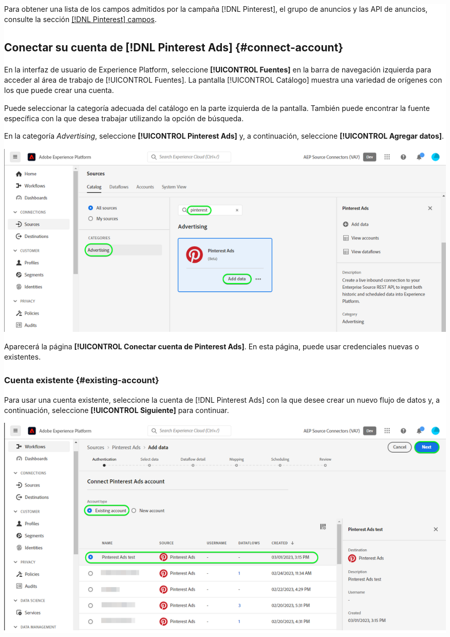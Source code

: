 Para obtener una lista de los campos admitidos por la campaña [!DNL Pinterest], el grupo de anuncios y las API de anuncios, consulte la sección [[!DNL Pinterest] campos](#pinterest-fields).

## Conectar su cuenta de [!DNL Pinterest Ads] {#connect-account}

En la interfaz de usuario de Experience Platform, seleccione **[!UICONTROL Fuentes]** en la barra de navegación izquierda para acceder al área de trabajo de [!UICONTROL Fuentes]. La pantalla [!UICONTROL Catálogo] muestra una variedad de orígenes con los que puede crear una cuenta.

Puede seleccionar la categoría adecuada del catálogo en la parte izquierda de la pantalla. También puede encontrar la fuente específica con la que desea trabajar utilizando la opción de búsqueda.

En la categoría *Advertising*, seleccione **[!UICONTROL Pinterest Ads]** y, a continuación, seleccione **[!UICONTROL Agregar datos]**.

![El catálogo de orígenes en Experience Platform.](../../../../images/tutorials/create/advertising/pinterest-ads/catalog.png)

Aparecerá la página **[!UICONTROL Conectar cuenta de Pinterest Ads]**. En esta página, puede usar credenciales nuevas o existentes.

### Cuenta existente {#existing-account}

Para usar una cuenta existente, seleccione la cuenta de [!DNL Pinterest Ads] con la que desee crear un nuevo flujo de datos y, a continuación, seleccione **[!UICONTROL Siguiente]** para continuar.

![Paso de cuenta existente del flujo de trabajo de orígenes.](../../../../images/tutorials/create/advertising/pinterest-ads/existing.png)